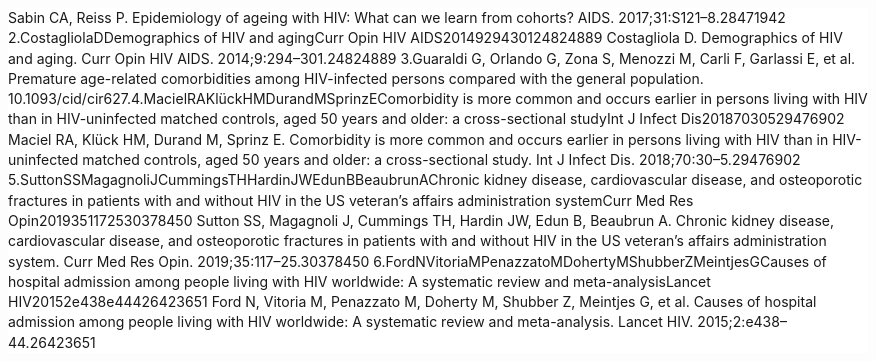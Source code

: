 </element-citation><mixed-citation id="mc-CR1" publication-type="journal">Sabin CA, Reiss P. Epidemiology of ageing with HIV: What can we learn from cohorts? AIDS. 2017;31:S121&#x02013;8.<pub-id pub-id-type="pmid">28471942</pub-id>
</mixed-citation></citation-alternatives></ref><ref id="CR2"><label>2.</label><citation-alternatives><element-citation id="ec-CR2" publication-type="journal"><person-group person-group-type="author"><name><surname>Costagliola</surname><given-names>D</given-names></name></person-group><article-title>Demographics of HIV and aging</article-title><source>Curr Opin HIV AIDS</source><year>2014</year><volume>9</volume><fpage>294</fpage><lpage>301</lpage><?supplied-pmid 24824889?><pub-id pub-id-type="pmid">24824889</pub-id>
</element-citation><mixed-citation id="mc-CR2" publication-type="journal">Costagliola D. Demographics of HIV and aging. Curr Opin HIV AIDS. 2014;9:294&#x02013;301.<pub-id pub-id-type="pmid">24824889</pub-id>
</mixed-citation></citation-alternatives></ref><ref id="CR3"><label>3.</label><mixed-citation publication-type="other">Guaraldi G, Orlando G, Zona S, Menozzi M, Carli F, Garlassi E, et al. Premature age-related comorbidities among HIV-infected persons compared with the general population. 10.1093/cid/cir627.</mixed-citation></ref><ref id="CR4"><label>4.</label><citation-alternatives><element-citation id="ec-CR4" publication-type="journal"><person-group person-group-type="author"><name><surname>Maciel</surname><given-names>RA</given-names></name><name><surname>Kl&#x000fc;ck</surname><given-names>HM</given-names></name><name><surname>Durand</surname><given-names>M</given-names></name><name><surname>Sprinz</surname><given-names>E</given-names></name></person-group><article-title>Comorbidity is more common and occurs earlier in persons living with HIV than in HIV-uninfected matched controls, aged 50 years and older: a cross-sectional study</article-title><source>Int J Infect Dis</source><year>2018</year><volume>70</volume><fpage>30</fpage><lpage>5</lpage><?supplied-pmid 29476902?><pub-id pub-id-type="pmid">29476902</pub-id>
</element-citation><mixed-citation id="mc-CR4" publication-type="journal">Maciel RA, Kl&#x000fc;ck HM, Durand M, Sprinz E. Comorbidity is more common and occurs earlier in persons living with HIV than in HIV-uninfected matched controls, aged 50 years and older: a cross-sectional study. Int J Infect Dis. 2018;70:30&#x02013;5.<pub-id pub-id-type="pmid">29476902</pub-id>
</mixed-citation></citation-alternatives></ref><ref id="CR5"><label>5.</label><citation-alternatives><element-citation id="ec-CR5" publication-type="journal"><person-group person-group-type="author"><name><surname>Sutton</surname><given-names>SS</given-names></name><name><surname>Magagnoli</surname><given-names>J</given-names></name><name><surname>Cummings</surname><given-names>TH</given-names></name><name><surname>Hardin</surname><given-names>JW</given-names></name><name><surname>Edun</surname><given-names>B</given-names></name><name><surname>Beaubrun</surname><given-names>A</given-names></name></person-group><article-title>Chronic kidney disease, cardiovascular disease, and osteoporotic fractures in patients with and without HIV in the US veteran&#x02019;s affairs administration system</article-title><source>Curr Med Res Opin</source><year>2019</year><volume>35</volume><fpage>117</fpage><lpage>25</lpage><?supplied-pmid 30378450?><pub-id pub-id-type="pmid">30378450</pub-id>
</element-citation><mixed-citation id="mc-CR5" publication-type="journal">Sutton SS, Magagnoli J, Cummings TH, Hardin JW, Edun B, Beaubrun A. Chronic kidney disease, cardiovascular disease, and osteoporotic fractures in patients with and without HIV in the US veteran&#x02019;s affairs administration system. Curr Med Res Opin. 2019;35:117&#x02013;25.<pub-id pub-id-type="pmid">30378450</pub-id>
</mixed-citation></citation-alternatives></ref><ref id="CR6"><label>6.</label><citation-alternatives><element-citation id="ec-CR6" publication-type="journal"><person-group person-group-type="author"><name><surname>Ford</surname><given-names>N</given-names></name><name><surname>Vitoria</surname><given-names>M</given-names></name><name><surname>Penazzato</surname><given-names>M</given-names></name><name><surname>Doherty</surname><given-names>M</given-names></name><name><surname>Shubber</surname><given-names>Z</given-names></name><name><surname>Meintjes</surname><given-names>G</given-names></name><etal/></person-group><article-title>Causes of hospital admission among people living with HIV worldwide: A systematic review and meta-analysis</article-title><source>Lancet HIV</source><year>2015</year><volume>2</volume><fpage>e438</fpage><lpage>e444</lpage><?supplied-pmid 26423651?><pub-id pub-id-type="pmid">26423651</pub-id>
</element-citation><mixed-citation id="mc-CR6" publication-type="journal">Ford N, Vitoria M, Penazzato M, Doherty M, Shubber Z, Meintjes G, et al. Causes of hospital admission among people living with HIV worldwide: A systematic review and meta-analysis. Lancet HIV. 2015;2:e438&#x02013;44.<pub-id pub-id-type="pmid">26423651</pub-id>